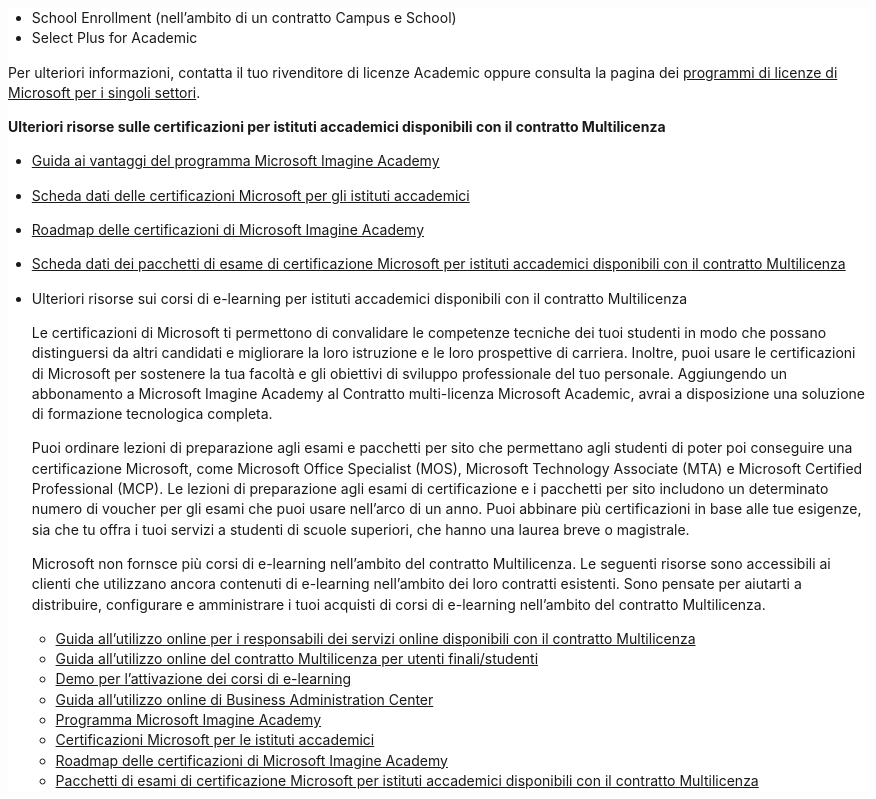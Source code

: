   * School Enrollment (nell’ambito di un contratto Campus e School)
  * Select Plus for Academic

  Per ulteriori informazioni, contatta il tuo rivenditore di licenze Academic oppure consulta la pagina dei [programmi di licenze di Microsoft per i singoli settori](http://www.microsoft.com/licensing/licensing-options/for-industries.aspx).

  **Ulteriori risorse sulle certificazioni per istituti accademici disponibili con il contratto Multilicenza**

  * [Guida ai vantaggi del programma Microsoft Imagine Academy](http://download.microsoft.com/download/C/6/1/C616A2EB-0245-48AC-9ECA-BBEBB1B781C6/Imagine_Academy_FactSheet.pdf)
  * [Scheda dati delle certificazioni Microsoft per gli istituti accademici](http://download.microsoft.com/download/B/6/7/B6783ECC-2C82-4C76-AF39-52709D54D0F3/IT_Academy-Cert_Datasheet.pdf)
  * [Roadmap delle certificazioni di Microsoft Imagine Academy](http://download.microsoft.com/download/C/6/1/C616A2EB-0245-48AC-9ECA-BBEBB1B781C6/Certification_Roadmap_A1_ENU.pdf)
  * [Scheda dati dei pacchetti di esame di certificazione Microsoft per istituti accademici disponibili con il contratto Multilicenza](http://download.microsoft.com/download/B/6/7/B6783ECC-2C82-4C76-AF39-52709D54D0F3/ITA-Cert_VLflyer_Customer.pdf)

* Ulteriori risorse sui corsi di e-learning per istituti accademici disponibili con il contratto Multilicenza

  Le certificazioni di Microsoft ti permettono di convalidare le competenze tecniche dei tuoi studenti in modo che possano distinguersi da altri candidati e migliorare la loro istruzione e le loro prospettive di carriera. Inoltre, puoi usare le certificazioni di Microsoft per sostenere la tua facoltà e gli obiettivi di sviluppo professionale del tuo personale. Aggiungendo un abbonamento a Microsoft Imagine Academy al Contratto multi-licenza Microsoft Academic, avrai a disposizione una soluzione di formazione tecnologica completa.

  Puoi ordinare lezioni di preparazione agli esami e pacchetti per sito che permettano agli studenti di poter poi conseguire una certificazione Microsoft, come Microsoft Office Specialist (MOS), Microsoft Technology Associate (MTA) e Microsoft Certified Professional (MCP). Le lezioni di preparazione agli esami di certificazione e i pacchetti per sito includono un determinato numero di voucher per gli esami che puoi usare nell’arco di un anno. Puoi abbinare più certificazioni in base alle tue esigenze, sia che tu  offra i tuoi servizi a studenti di scuole superiori, che hanno una laurea breve o magistrale.

  Microsoft non fornsce più corsi di e-learning nell’ambito del contratto Multilicenza. Le seguenti risorse sono accessibili ai clienti che utilizzano ancora contenuti di e-learning nell’ambito dei loro contratti esistenti. Sono pensate per aiutarti a distribuire, configurare e amministrare i tuoi acquisti di corsi di e-learning nell’ambito del contratto Multilicenza.

  * [Guida all’utilizzo online per i responsabili dei servizi online disponibili con il contratto Multilicenza](http://download.microsoft.com/download/2/0/8/2088DD0D-3581-4A73-93C2-15470A080851/VL_MLS_Admin_Activation_Guide.pdf)
  * [Guida all’utilizzo online del contratto Multilicenza per utenti finali/studenti](http://download.microsoft.com/download/C/9/4/C943436F-4228-453A-9731-1CE4C6942488/VLElearning_End-User_Activation_Guide_Final.pdf)
  * [Demo per l’attivazione dei corsi di e-learning](http://www.microsoft.com/learning/_silverlight/vl/vl.htm)
  * [Guida all’utilizzo online di Business Administration Center](http://www.microsoft.com/learning/_silverlight/bac/bac.htm)
  * [Programma Microsoft Imagine Academy](http://download.microsoft.com/download/C/6/1/C616A2EB-0245-48AC-9ECA-BBEBB1B781C6/Imagine_Academy_FactSheet.pdf)
  * [Certificazioni Microsoft per le istituti accademici](http://download.microsoft.com/download/B/6/7/B6783ECC-2C82-4C76-AF39-52709D54D0F3/IT_Academy-Cert_Datasheet.pdf)
  * [Roadmap delle certificazioni di Microsoft Imagine Academy](http://download.microsoft.com/download/C/6/1/C616A2EB-0245-48AC-9ECA-BBEBB1B781C6/Certification_Roadmap_A1_ENU.pdf)
  * [Pacchetti di esami di certificazione Microsoft per istituti accademici disponibili con il contratto Multilicenza](http://download.microsoft.com/download/B/6/7/B6783ECC-2C82-4C76-AF39-52709D54D0F3/ITA-Cert_VLflyer_Customer.pdf)
